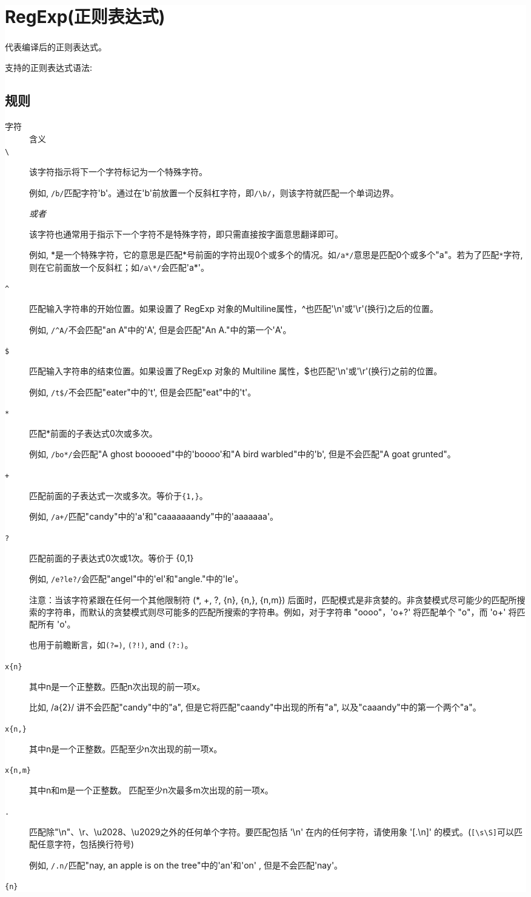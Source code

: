 # RegExp(正则表达式)

<p>代表编译后的正则表达式。</p>
  <p>支持的正则表达式语法:</p>
  <dl>
    <h2>规则</h2>
    <dt>字符</dt>
    <dd>含义</dd>
    <dt><code>\</code></dt>
    <dd>
      <p>该字符指示将下一个字符标记为一个特殊字符。</p>
      <p>例如, <code>/b/</code>匹配字符'b'。通过在'b'前放置一个反斜杠字符，即<code>/\b/</code>，则该字符就匹配一个单词边界。</p>
      <p><em>或者</em></p>
      <p>该字符也通常用于指示下一个字符不是特殊字符，即只需直接按字面意思翻译即可。</p>
      <p>例如, *是一个特殊字符，它的意思是匹配*号前面的字符出现0个或多个的情况。如<code>/a*/</code>意思是匹配0个或多个&quot;a&quot;。若为了匹配<code>*</code>字符, 则在它前面放一个反斜杠；如<code>/a\*/</code>会匹配'a*'。</p></dd>
    <dt><code>^</code></dt>
    <dd>
      <p>匹配输入字符串的开始位置。如果设置了 RegExp 对象的Multiline属性，^也匹配'\n'或'\r'(换行)之后的位置。</p>
      <p>例如, <code>/^A/</code>不会匹配&quot;an A&quot;中的'A', 但是会匹配&quot;An A.&quot;中的第一个'A'。</p></dd>
    <dt><code>$</code></dt>
    <dd>
      <p>匹配输入字符串的结束位置。如果设置了RegExp 对象的 Multiline 属性，$也匹配'\n'或'\r'(换行)之前的位置。</p>
      <p>例如, <code>/t$/</code>不会匹配&quot;eater&quot;中的't', 但是会匹配&quot;eat&quot;中的't'。</p></dd>
    <dt><code>*</code></dt>
    <dd>
      <p>匹配*前面的子表达式0次或多次。</p>
      <p>例如, <code>/bo*/</code>会匹配&quot;A ghost booooed&quot;中的'boooo'和&quot;A bird warbled&quot;中的'b', 但是不会匹配&quot;A goat grunted&quot;。</p></dd>
    <dt><code>+</code></dt>
    <dd>
      <p>匹配前面的子表达式一次或多次。等价于<code>{1,}</code>。</p>
      <p>例如, <code>/a+/</code>匹配&quot;candy&quot;中的'a'和&quot;caaaaaaandy&quot;中的'aaaaaaa'。</p></dd>
    <dt><code>?</code></dt>
    <dd>
      <p>匹配前面的子表达式0次或1次。等价于 {0,1}</p>
      <p>例如, <code>/e?le?/</code>会匹配&quot;angel&quot;中的'el'和&quot;angle.&quot;中的'le'。</p>
      <p>注意：当该字符紧跟在任何一个其他限制符 (*, +, ?, {n}, {n,}, {n,m}) 后面时，匹配模式是非贪婪的。非贪婪模式尽可能少的匹配所搜索的字符串，而默认的贪婪模式则尽可能多的匹配所搜索的字符串。例如，对于字符串 "oooo"，'o+?' 将匹配单个 "o"，而 'o+' 将匹配所有 'o'。</p>
      <p>也用于前瞻断言，如<code>(?=)</code>, <code>(?!)</code>, and <code>(?:)</code>。</p></dd>
    <dt><code>x{n}</code></dt>
    <dd>
      <p>其中n是一个正整数。匹配n次出现的前一项x。</p>
      <p>比如, /a{2}/ 讲不会匹配&quot;candy&quot;中的&quot;a&quot;, 但是它将匹配&quot;caandy&quot;中出现的所有&quot;a&quot;, 以及&quot;caaandy&quot;中的第一个两个&quot;a&quot;。</p>
    </dd> 
    <dt><code>x{n,}</code></dt>
    <dd>
      <p>其中n是一个正整数。匹配至少n次出现的前一项x。</p>
    </dd> 
    <dt><code>x{n,m}</code></dt>
    <dd>
      <p>其中n和m是一个正整数。 匹配至少n次最多m次出现的前一项x。</p>
    </dd> 
    <dt><code>.</code></dt>
    <dd>
      <p>匹配除"\n"、\r、\u2028、\u2029之外的任何单个字符。要匹配包括 '\n' 在内的任何字符，请使用象 '[.\n]' 的模式。(<code>[\s\S]</code>可以匹配任意字符，包括换行符号)</p>
      <p>例如, <code>/.n/</code>匹配&quot;nay, an apple is on the tree&quot;中的'an'和'on' , 但是不会匹配'nay'。</p></dd>
	<dt><code>{n}</code></dt>
    <dd>